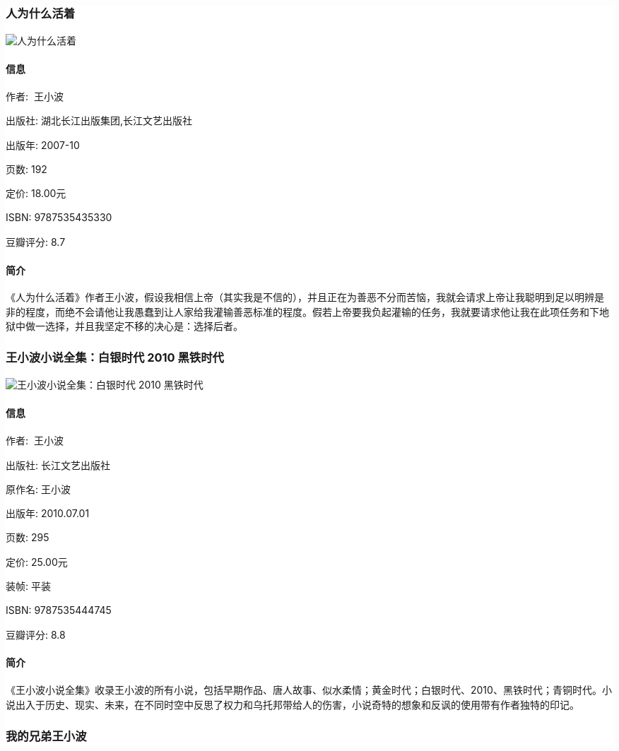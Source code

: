 

### 人为什么活着

![人为什么活着](https://img3.doubanio.com/view/subject/l/public/s3025361.jpg)

#### 信息

作者:  王小波 

出版社: 湖北长江出版集团,长江文艺出版社 

出版年: 2007-10 

页数: 192 

定价: 18.00元 

ISBN: 9787535435330

豆瓣评分: 8.7

#### 简介

《人为什么活着》作者王小波，假设我相信上帝（其实我是不信的），并且正在为善恶不分而苦恼，我就会请求上帝让我聪明到足以明辨是非的程度，而绝不会请他让我愚蠢到让人家给我灌输善恶标准的程度。假若上帝要我负起灌输的任务，我就要请求他让我在此项任务和下地狱中做一选择，并且我坚定不移的决心是：选择后者。



### 王小波小说全集：白银时代 2010 黑铁时代

![王小波小说全集：白银时代 2010 黑铁时代](https://img3.doubanio.com/view/subject/l/public/s4421914.jpg)

#### 信息

作者:  王小波 

出版社: 长江文艺出版社 

原作名: 王小波 

出版年: 2010.07.01 

页数: 295 

定价: 25.00元 

装帧: 平装 

ISBN: 9787535444745

豆瓣评分: 8.8

#### 简介

《王小波小说全集》收录王小波的所有小说，包括早期作品、唐人故事、似水柔情；黄金时代；白银时代、2010、黑铁时代；青铜时代。小说出入于历史、现实、未来，在不同时空中反思了权力和乌托邦带给人的伤害，小说奇特的想象和反讽的使用带有作者独特的印记。



### 我的兄弟王小波
